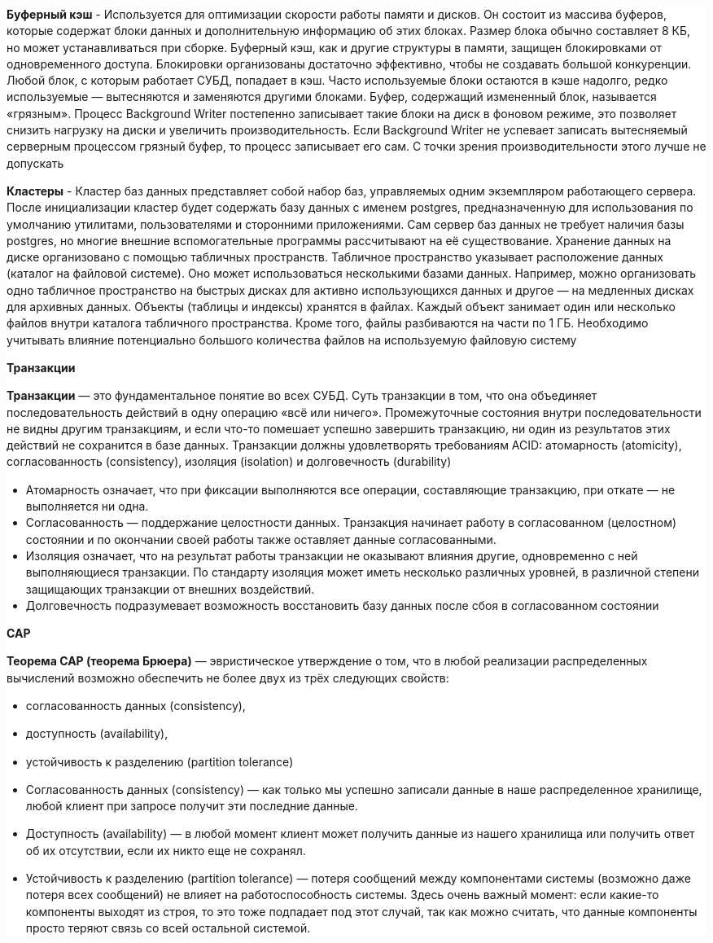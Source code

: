 **Буферный кэш** - Используется для оптимизации скорости работы памяти и дисков. Он состоит из массива буферов, которые содержат блоки данных и дополнительную информацию об этих блоках. Размер блока обычно составляет 8 КБ, но может устанавливаться при сборке. Буферный кэш, как и другие структуры в памяти, защищен блокировками от одновременного доступа. Блокировки организованы достаточно эффективно, чтобы не создавать большой конкуренции. Любой блок, с которым работает СУБД, попадает в кэш. Часто используемые блоки остаются в кэше надолго, редко используемые — вытесняются и заменяются другими блоками. Буфер, содержащий измененный блок, называется «грязным». Процесс Background Writer постепенно записывает такие блоки на диск в фоновом режиме, это позволяет снизить нагрузку на диски и увеличить производительность. Если Background Writer не успевает записать вытесняемый серверным процессом грязный буфер, то процесс записывает его сам. С точки зрения производительности этого лучше не допускать

**Кластеры** - Кластер баз данных представляет собой набор баз, управляемых одним экземпляром работающего сервера. После инициализации кластер будет содержать базу данных с именем postgres, предназначенную для использования по умолчанию утилитами, пользователями и сторонними приложениями. Сам сервер баз данных не требует наличия базы postgres, но многие внешние вспомогательные программы рассчитывают на её существование. Хранение данных на диске организовано с помощью табличных пространств. Табличное пространство указывает расположение данных (каталог на файловой системе). Оно может использоваться несколькими базами данных. Например, можно организовать одно табличное пространство на быстрых дисках для активно использующихся данных и другое — на медленных дисках для архивных данных. Объекты (таблицы и индексы) хранятся в файлах. Каждый объект занимает один или несколько файлов внутри каталога табличного пространства. Кроме того, файлы разбиваются на части по 1 ГБ. Необходимо учитывать влияние потенциально большого количества файлов на используемую файловую систему

**Транзакции**

**Транзакции** — это фундаментальное понятие во всех СУБД. Суть транзакции в том, что она объединяет последовательность действий в одну операцию «всё или ничего». Промежуточные состояния внутри последовательности не видны другим транзакциям, и если что-то помешает успешно завершить транзакцию, ни один из результатов этих действий не сохранится в базе данных. Транзакции должны удовлетворять требованиям ACID: атомарность (atomicity), согласованность (consistency), изоляция (isolation) и долговечность (durability)
- Атомарность означает, что при фиксации выполняются все операции, составляющие транзакцию, при откате — не выполняется ни одна.
- Согласованность — поддержание целостности данных. Транзакция начинает работу в согласованном (целостном) состоянии и по окончании своей работы также оставляет данные согласованными.
- Изоляция означает, что на результат работы транзакции не оказывают влияния другие, одновременно с ней выполняющиеся транзакции. По стандарту изоляция может иметь несколько различных уровней, в различной степени защищающих транзакции от внешних воздействий.
- Долговечность подразумевает возможность восстановить базу данных после сбоя в согласованном состоянии

**CAP**

**Теорема CAP (теорема Брюера)** — эвристическое утверждение о том, что в любой реализации распределенных вычислений возможно обеспечить не более двух из трёх следующих свойств:
- согласованность данных (consistency),
- доступность (availability),
- устойчивость к разделению (partition tolerance)

- Согласованность данных (consistency) — как только мы успешно записали данные в наше распределенное хранилище, любой клиент при запросе получит эти последние данные.
- Доступность (availability) — в любой момент клиент может получить данные из нашего хранилища или получить ответ об их отсутствии, если их никто еще не сохранял.
- Устойчивость к разделению (partition tolerance) — потеря сообщений между компонентами системы (возможно даже потеря всех сообщений) не влияет на работоспособность системы. Здесь очень важный момент: если какие-то компоненты выходят из строя, то это тоже подпадает под этот случай, так как можно считать, что данные компоненты просто теряют связь со всей остальной системой.
